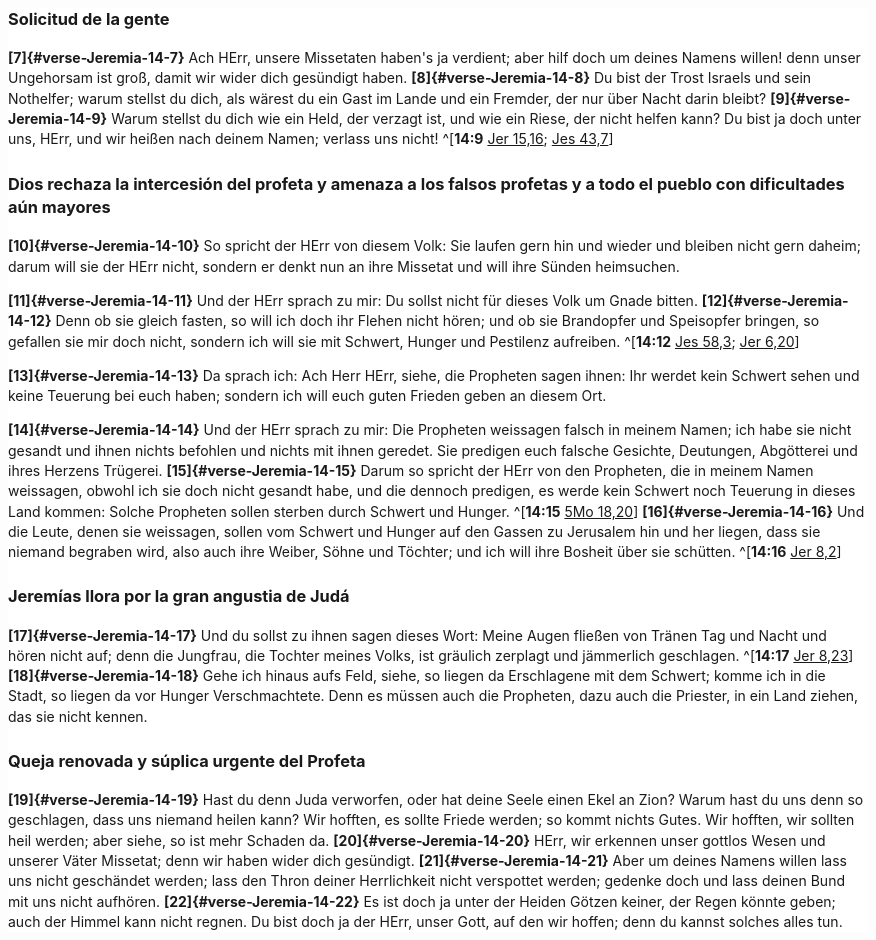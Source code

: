 
### Solicitud de la gente
**[7]{#verse-Jeremia-14-7}** Ach HErr, unsere Missetaten haben's ja verdient; aber hilf doch um deines Namens willen! denn unser Ungehorsam ist groß, damit wir wider dich gesündigt haben. **[8]{#verse-Jeremia-14-8}** Du bist der Trost Israels und sein Nothelfer; warum stellst du dich, als wärest du ein Gast im Lande und ein Fremder, der nur über Nacht darin bleibt? **[9]{#verse-Jeremia-14-9}** Warum stellst du dich wie ein Held, der verzagt ist, und wie ein Riese, der nicht helfen kann? Du bist ja doch unter uns, HErr, und wir heißen nach deinem Namen; verlass uns nicht! ^[**14:9** [Jer 15,16](ch024.xhtml#verse-Jeremia-15-16); [Jes 43,7](ch023.xhtml#verse-Jesaja-43-7)] 


### Dios rechaza la intercesión del profeta y amenaza a los falsos profetas y a todo el pueblo con dificultades aún mayores
**[10]{#verse-Jeremia-14-10}** So spricht der HErr von diesem Volk: Sie laufen gern hin und wieder und bleiben nicht gern daheim; darum will sie der HErr nicht, sondern er denkt nun an ihre Missetat und will ihre Sünden heimsuchen. 

**[11]{#verse-Jeremia-14-11}** Und der HErr sprach zu mir: Du sollst nicht für dieses Volk um Gnade bitten. **[12]{#verse-Jeremia-14-12}** Denn ob sie gleich fasten, so will ich doch ihr Flehen nicht hören; und ob sie Brandopfer und Speisopfer bringen, so gefallen sie mir doch nicht, sondern ich will sie mit Schwert, Hunger und Pestilenz aufreiben. ^[**14:12** [Jes 58,3](ch023.xhtml#verse-Jesaja-58-3); [Jer 6,20](ch024.xhtml#verse-Jeremia-6-20)] 


**[13]{#verse-Jeremia-14-13}** Da sprach ich: Ach Herr HErr, siehe, die Propheten sagen ihnen: Ihr werdet kein Schwert sehen und keine Teuerung bei euch haben; sondern ich will euch guten Frieden geben an diesem Ort. 

**[14]{#verse-Jeremia-14-14}** Und der HErr sprach zu mir: Die Propheten weissagen falsch in meinem Namen; ich habe sie nicht gesandt und ihnen nichts befohlen und nichts mit ihnen geredet. Sie predigen euch falsche Gesichte, Deutungen, Abgötterei und ihres Herzens Trügerei. **[15]{#verse-Jeremia-14-15}** Darum so spricht der HErr von den Propheten, die in meinem Namen weissagen, obwohl ich sie doch nicht gesandt habe, und die dennoch predigen, es werde kein Schwert noch Teuerung in dieses Land kommen: Solche Propheten sollen sterben durch Schwert und Hunger. ^[**14:15** [5Mo 18,20](ch005.xhtml#verse-5-Mose-18-20)] **[16]{#verse-Jeremia-14-16}** Und die Leute, denen sie weissagen, sollen vom Schwert und Hunger auf den Gassen zu Jerusalem hin und her liegen, dass sie niemand begraben wird, also auch ihre Weiber, Söhne und Töchter; und ich will ihre Bosheit über sie schütten. ^[**14:16** [Jer 8,2](ch024.xhtml#verse-Jeremia-8-2)] 
 

### Jeremías llora por la gran angustia de Judá
**[17]{#verse-Jeremia-14-17}** Und du sollst zu ihnen sagen dieses Wort: Meine Augen fließen von Tränen Tag und Nacht und hören nicht auf; denn die Jungfrau, die Tochter meines Volks, ist gräulich zerplagt und jämmerlich geschlagen. ^[**14:17** [Jer 8,23](ch024.xhtml#verse-Jeremia-8-23)] **[18]{#verse-Jeremia-14-18}** Gehe ich hinaus aufs Feld, siehe, so liegen da Erschlagene mit dem Schwert; komme ich in die Stadt, so liegen da vor Hunger Verschmachtete. Denn es müssen auch die Propheten, dazu auch die Priester, in ein Land ziehen, das sie nicht kennen.


### Queja renovada y súplica urgente del Profeta
**[19]{#verse-Jeremia-14-19}** Hast du denn Juda verworfen, oder hat deine Seele einen Ekel an Zion? Warum hast du uns denn so geschlagen, dass uns niemand heilen kann? Wir hofften, es sollte Friede werden; so kommt nichts Gutes. Wir hofften, wir sollten heil werden; aber siehe, so ist mehr Schaden da. **[20]{#verse-Jeremia-14-20}** HErr, wir erkennen unser gottlos Wesen und unserer Väter Missetat; denn wir haben wider dich gesündigt. **[21]{#verse-Jeremia-14-21}** Aber um deines Namens willen lass uns nicht geschändet werden; lass den Thron deiner Herrlichkeit nicht verspottet werden; gedenke doch und lass deinen Bund mit uns nicht aufhören. **[22]{#verse-Jeremia-14-22}** Es ist doch ja unter der Heiden Götzen keiner, der Regen könnte geben; auch der Himmel kann nicht regnen. Du bist doch ja der HErr, unser Gott, auf den wir hoffen; denn du kannst solches alles tun.
